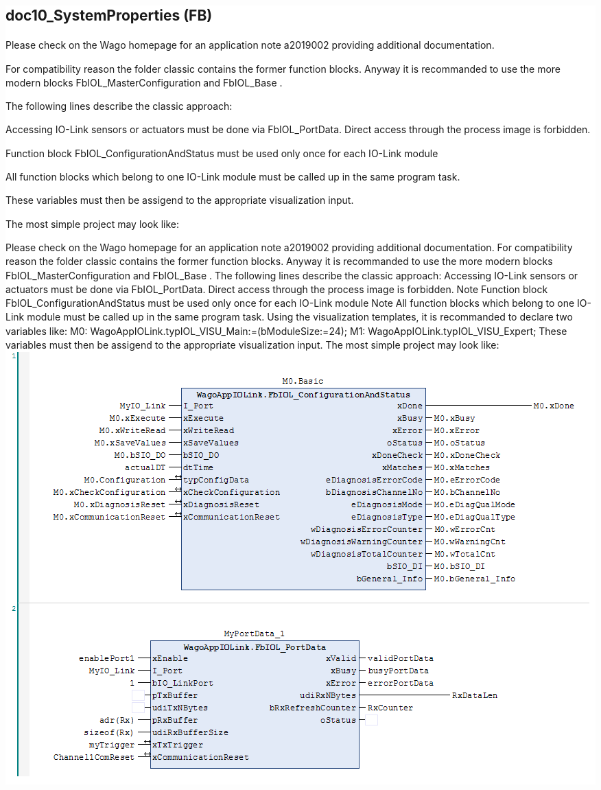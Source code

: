 ## doc10_SystemProperties (FB)


Please check on the Wago homepage for an application note a2019002 providing additional documentation.

For compatibility reason the folder classic contains the former function blocks. Anyway it is recommanded to use the more modern blocks FbIOL_MasterConfiguration and FbIOL_Base .

The following lines describe the classic approach:

Accessing IO-Link sensors or actuators must be done via FbIOL_PortData. Direct access through the process image is forbidden.

Function block FbIOL_ConfigurationAndStatus must be used only once for each IO-Link module

All function blocks which belong to one IO-Link module must be called up in the same program task.

These variables must then be assigend to the appropriate visualization input.

The most simple project may look like:

Please check on the Wago homepage for an application note a2019002 providing additional documentation. For compatibility reason the folder classic contains the former function blocks. Anyway it is recommanded to use the more modern blocks FbIOL_MasterConfiguration and FbIOL_Base . The following lines describe the classic approach: Accessing IO-Link sensors or actuators must be done via FbIOL_PortData. Direct access through the process image is forbidden. Note Function block FbIOL_ConfigurationAndStatus must be used only once for each IO-Link module Note All function blocks which belong to one IO-Link module must be called up in the same program task. Using the visualization templates, it is recommanded to declare two variables like: M0: WagoAppIOLink.typIOL_VISU_Main:=(bModuleSize:=24); M1: WagoAppIOLink.typIOL_VISU_Expert; These variables must then be assigend to the appropriate visualization input. The most simple project may look like: ![Image](images/wagoappiolink_d8092b48.png)
